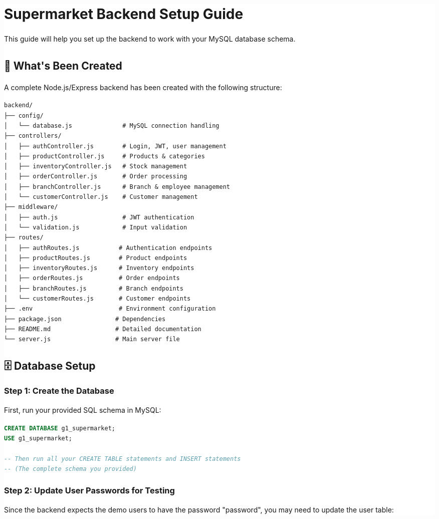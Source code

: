 # Supermarket Backend Setup Guide

This guide will help you set up the backend to work with your MySQL database schema.

## 📁 What's Been Created

A complete Node.js/Express backend has been created with the following structure:

```
backend/
├── config/
│   └── database.js              # MySQL connection handling
├── controllers/
│   ├── authController.js        # Login, JWT, user management
│   ├── productController.js     # Products & categories
│   ├── inventoryController.js   # Stock management
│   ├── orderController.js       # Order processing
│   ├── branchController.js      # Branch & employee management
│   └── customerController.js    # Customer management
├── middleware/
│   ├── auth.js                  # JWT authentication
│   └── validation.js            # Input validation
├── routes/
│   ├── authRoutes.js           # Authentication endpoints
│   ├── productRoutes.js        # Product endpoints
│   ├── inventoryRoutes.js      # Inventory endpoints
│   ├── orderRoutes.js          # Order endpoints
│   ├── branchRoutes.js         # Branch endpoints
│   └── customerRoutes.js       # Customer endpoints
├── .env                        # Environment configuration
├── package.json               # Dependencies
├── README.md                  # Detailed documentation
└── server.js                  # Main server file
```

## 🗄️ Database Setup

### Step 1: Create the Database
First, run your provided SQL schema in MySQL:

```sql
CREATE DATABASE g1_supermarket;
USE g1_supermarket;

-- Then run all your CREATE TABLE statements and INSERT statements
-- (The complete schema you provided)
```

### Step 2: Update User Passwords for Testing
Since the backend expects the demo users to have the password "password", you may need to update the user table:
